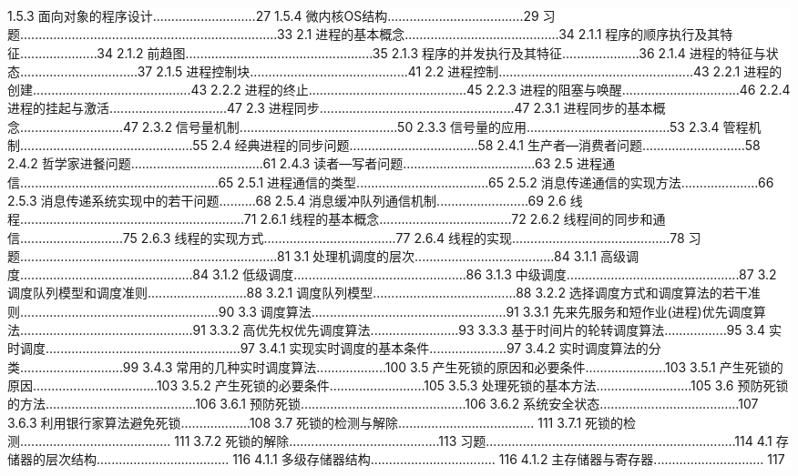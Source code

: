 1.5.3 面向对象的程序设计............................27
1.5.4 微内核OS结构.....................................29
习题......................................................................33
2.1 进程的基本概念..........................................34
2.1.1 程序的顺序执行及其特征.....................34
2.1.2 前趋图...................................................35
2.1.3 程序的并发执行及其特征.....................36
2.1.4 进程的特征与状态................................37
2.1.5 进程控制块...........................................41
2.2 进程控制.....................................................43
2.2.1 进程的创建...........................................43
2.2.2 进程的终止...........................................45
2.2.3 进程的阻塞与唤醒................................46
2.2.4 进程的挂起与激活................................47
2.3 进程同步.....................................................47
2.3.1 进程同步的基本概念............................47
2.3.2 信号量机制...........................................50
2.3.3 信号量的应用.......................................53
2.3.4 管程机制...............................................55
2.4 经典进程的同步问题...................................58
2.4.1 生产者—消费者问题............................58
2.4.2 哲学家进餐问题....................................61
2.4.3 读者—写者问题....................................63
2.5 进程通信......................................................65
2.5.1 进程通信的类型....................................65
2.5.2 消息传递通信的实现方法.....................66
2.5.3 消息传递系统实现中的若干问题..........68
2.5.4 消息缓冲队列通信机制.........................69
2.6 线程.............................................................71
2.6.1 线程的基本概念....................................72
2.6.2 线程间的同步和通信............................75
2.6.3 线程的实现方式....................................77
2.6.4 线程的实现...........................................78
习题......................................................................81
3.1 处理机调度的层次......................................84
3.1.1 高级调度...............................................84
3.1.2 低级调度...............................................86
3.1.3 中级调度...............................................87
3.2 调度队列模型和调度准则...........................88
3.2.1 调度队列模型.......................................88
3.2.2 选择调度方式和调度算法的若干准则......................................................90
3.3 调度算法.....................................................91
3.3.1 先来先服务和短作业(进程)优先调度算法...............................................91
3.3.2 高优先权优先调度算法........................93
3.3.3 基于时间片的轮转调度算法.................95
3.4 实时调度.....................................................97
3.4.1 实现实时调度的基本条件.....................97
3.4.2 实时调度算法的分类............................99
3.4.3 常用的几种实时调度算法...................100
3.5 产生死锁的原因和必要条件......................103
3.5.1 产生死锁的原因..................................103
3.5.2 产生死锁的必要条件..........................105
3.5.3 处理死锁的基本方法..........................105
3.6 预防死锁的方法.........................................106
3.6.1 预防死锁.............................................106
3.6.2 系统安全状态......................................107
3.6.3 利用银行家算法避免死锁...................108
3.7 死锁的检测与解除..................................... 111
3.7.1 死锁的检测......................................... 111
3.7.2 死锁的解除.........................................113
习题....................................................................114
4.1 存储器的层次结构.................................... 116
4.1.1 多级存储器结构.................................. 116
4.1.2 主存储器与寄存器.............................. 117